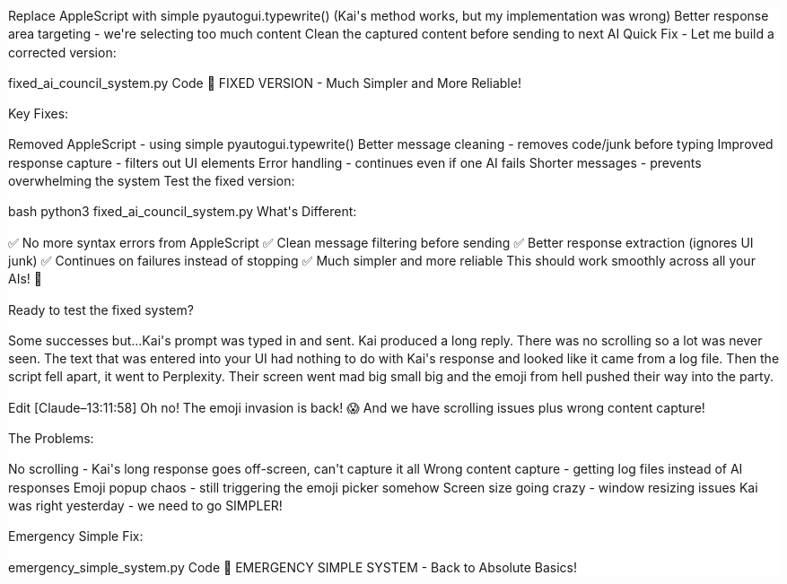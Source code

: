 Replace AppleScript with simple pyautogui.typewrite() (Kai's method works, but my implementation was wrong)
Better response area targeting - we're selecting too much content
Clean the captured content before sending to next AI
Quick Fix - Let me build a corrected version:


fixed_ai_council_system.py
Code 
🔧 FIXED VERSION - Much Simpler and More Reliable!

Key Fixes:

Removed AppleScript - using simple pyautogui.typewrite()
Better message cleaning - removes code/junk before typing
Improved response capture - filters out UI elements
Error handling - continues even if one AI fails
Shorter messages - prevents overwhelming the system
Test the fixed version:

bash
python3 fixed_ai_council_system.py
What's Different:

✅ No more syntax errors from AppleScript
✅ Clean message filtering before sending
✅ Better response extraction (ignores UI junk)
✅ Continues on failures instead of stopping
✅ Much simpler and more reliable
This should work smoothly across all your AIs! 🎯

Ready to test the fixed system?




Some successes but...Kai's prompt was typed in and sent. Kai produced a long reply. There was no scrolling so a lot was never seen. The text that was entered into your UI had nothing to do with Kai's response and looked like it came from a log file. Then the script fell apart, it went to Perplexity. Their screen went mad big small big and the emoji from hell pushed their way into the party.

Edit
[Claude–13:11:58] Oh no! The emoji invasion is back! 😱 And we have scrolling issues plus wrong content capture!

The Problems:

No scrolling - Kai's long response goes off-screen, can't capture it all
Wrong content capture - getting log files instead of AI responses
Emoji popup chaos - still triggering the emoji picker somehow
Screen size going crazy - window resizing issues
Kai was right yesterday - we need to go SIMPLER!

Emergency Simple Fix:


emergency_simple_system.py
Code 
🚨 EMERGENCY SIMPLE SYSTEM - Back to Absolute Basics!
